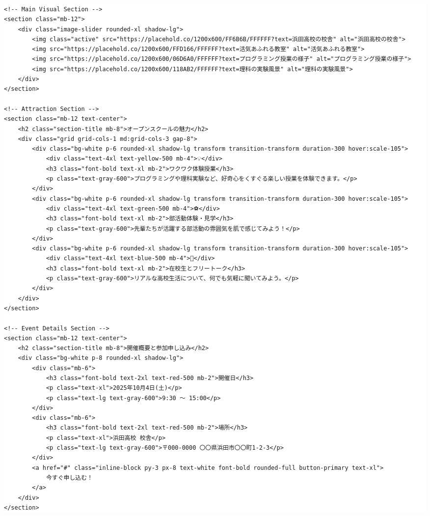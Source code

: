     <!-- Main Visual Section -->
    <section class="mb-12">
        <div class="image-slider rounded-xl shadow-lg">
            <img class="active" src="https://placehold.co/1200x600/FF6B6B/FFFFFF?text=浜田高校の校舎" alt="浜田高校の校舎">
            <img src="https://placehold.co/1200x600/FFD166/FFFFFF?text=活気あふれる教室" alt="活気あふれる教室">
            <img src="https://placehold.co/1200x600/06D6A0/FFFFFF?text=プログラミング授業の様子" alt="プログラミング授業の様子">
            <img src="https://placehold.co/1200x600/118AB2/FFFFFF?text=理科の実験風景" alt="理科の実験風景">
        </div>
    </section>

    <!-- Attraction Section -->
    <section class="mb-12 text-center">
        <h2 class="section-title mb-8">オープンスクールの魅力</h2>
        <div class="grid grid-cols-1 md:grid-cols-3 gap-8">
            <div class="bg-white p-6 rounded-xl shadow-lg transform transition-transform duration-300 hover:scale-105">
                <div class="text-4xl text-yellow-500 mb-4">💡</div>
                <h3 class="font-bold text-xl mb-2">ワクワク体験授業</h3>
                <p class="text-gray-600">プログラミングや理科実験など、好奇心をくすぐる楽しい授業を体験できます。</p>
            </div>
            <div class="bg-white p-6 rounded-xl shadow-lg transform transition-transform duration-300 hover:scale-105">
                <div class="text-4xl text-green-500 mb-4">⚽</div>
                <h3 class="font-bold text-xl mb-2">部活動体験・見学</h3>
                <p class="text-gray-600">先輩たちが活躍する部活動の雰囲気を肌で感じてみよう！</p>
            </div>
            <div class="bg-white p-6 rounded-xl shadow-lg transform transition-transform duration-300 hover:scale-105">
                <div class="text-4xl text-blue-500 mb-4">💬</div>
                <h3 class="font-bold text-xl mb-2">在校生とフリートーク</h3>
                <p class="text-gray-600">リアルな高校生活について、何でも気軽に聞いてみよう。</p>
            </div>
        </div>
    </section>

    <!-- Event Details Section -->
    <section class="mb-12 text-center">
        <h2 class="section-title mb-8">開催概要と参加申し込み</h2>
        <div class="bg-white p-8 rounded-xl shadow-lg">
            <div class="mb-6">
                <h3 class="font-bold text-2xl text-red-500 mb-2">開催日</h3>
                <p class="text-xl">2025年10月4日(土)</p>
                <p class="text-lg text-gray-600">9:30 ～ 15:00</p>
            </div>
            <div class="mb-6">
                <h3 class="font-bold text-2xl text-red-500 mb-2">場所</h3>
                <p class="text-xl">浜田高校 校舎</p>
                <p class="text-lg text-gray-600">〒000-0000 〇〇県浜田市〇〇町1-2-3</p>
            </div>
            <a href="#" class="inline-block py-3 px-8 text-white font-bold rounded-full button-primary text-xl">
                今すぐ申し込む！
            </a>
        </div>
    </section>
